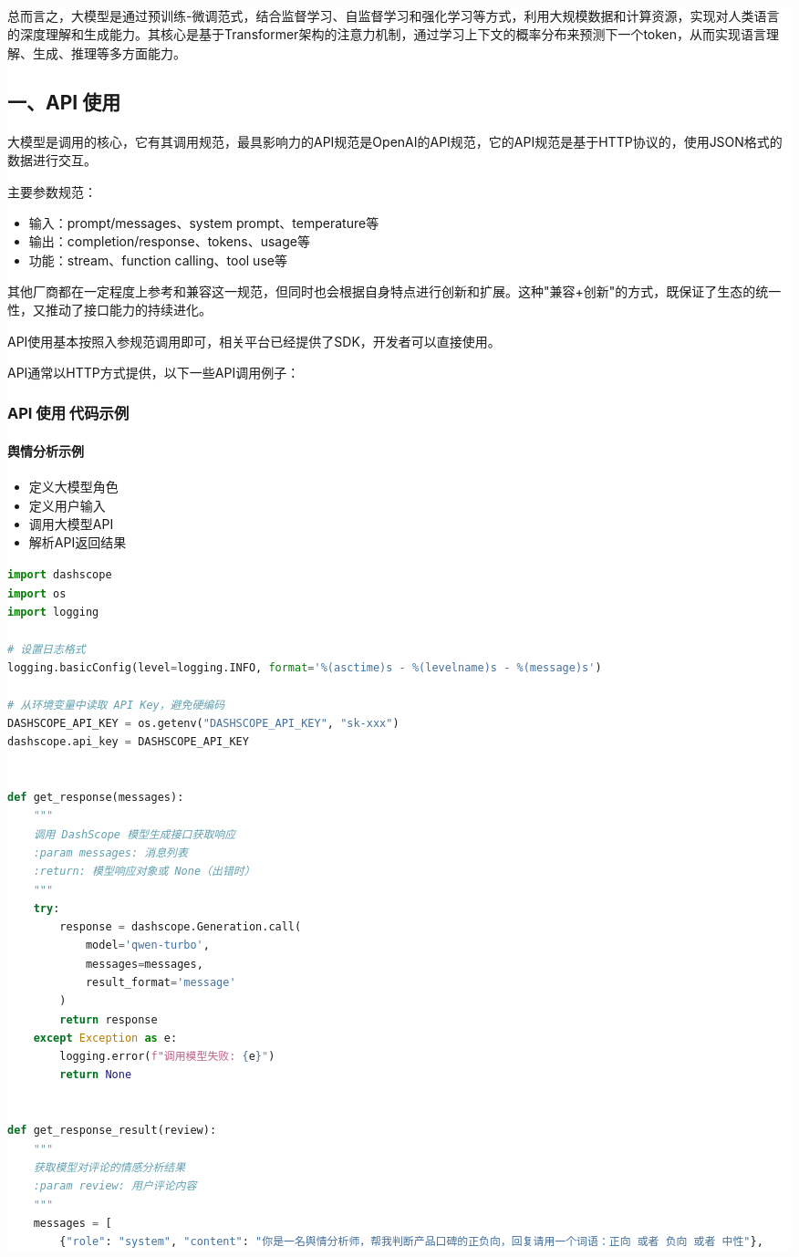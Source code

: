 总而言之，大模型是通过预训练-微调范式，结合监督学习、自监督学习和强化学习等方式，利用大规模数据和计算资源，实现对人类语言的深度理解和生成能力。其核心是基于Transformer架构的注意力机制，通过学习上下文的概率分布来预测下一个token，从而实现语言理解、生成、推理等多方面能力。

## 一、API 使用

大模型是调用的核心，它有其调用规范，最具影响力的API规范是OpenAI的API规范，它的API规范是基于HTTP协议的，使用JSON格式的数据进行交互。

主要参数规范：

- 输入：prompt/messages、system prompt、temperature等
- 输出：completion/response、tokens、usage等
- 功能：stream、function calling、tool use等

其他厂商都在一定程度上参考和兼容这一规范，但同时也会根据自身特点进行创新和扩展。这种"兼容+创新"的方式，既保证了生态的统一性，又推动了接口能力的持续进化。

API使用基本按照入参规范调用即可，相关平台已经提供了SDK，开发者可以直接使用。

API通常以HTTP方式提供，以下一些API调用例子：

### API 使用 代码示例

#### 舆情分析示例

- 定义大模型角色
- 定义用户输入
- 调用大模型API
- 解析API返回结果

```python
import dashscope
import os
import logging

# 设置日志格式
logging.basicConfig(level=logging.INFO, format='%(asctime)s - %(levelname)s - %(message)s')

# 从环境变量中读取 API Key，避免硬编码
DASHSCOPE_API_KEY = os.getenv("DASHSCOPE_API_KEY", "sk-xxx")
dashscope.api_key = DASHSCOPE_API_KEY


def get_response(messages):
    """
    调用 DashScope 模型生成接口获取响应
    :param messages: 消息列表
    :return: 模型响应对象或 None（出错时）
    """
    try:
        response = dashscope.Generation.call(
            model='qwen-turbo',
            messages=messages,
            result_format='message'
        )
        return response
    except Exception as e:
        logging.error(f"调用模型失败: {e}")
        return None


def get_response_result(review):
    """
    获取模型对评论的情感分析结果
    :param review: 用户评论内容
    """
    messages = [
        {"role": "system", "content": "你是一名舆情分析师，帮我判断产品口碑的正负向，回复请用一个词语：正向 或者 负向 或者 中性"},
```